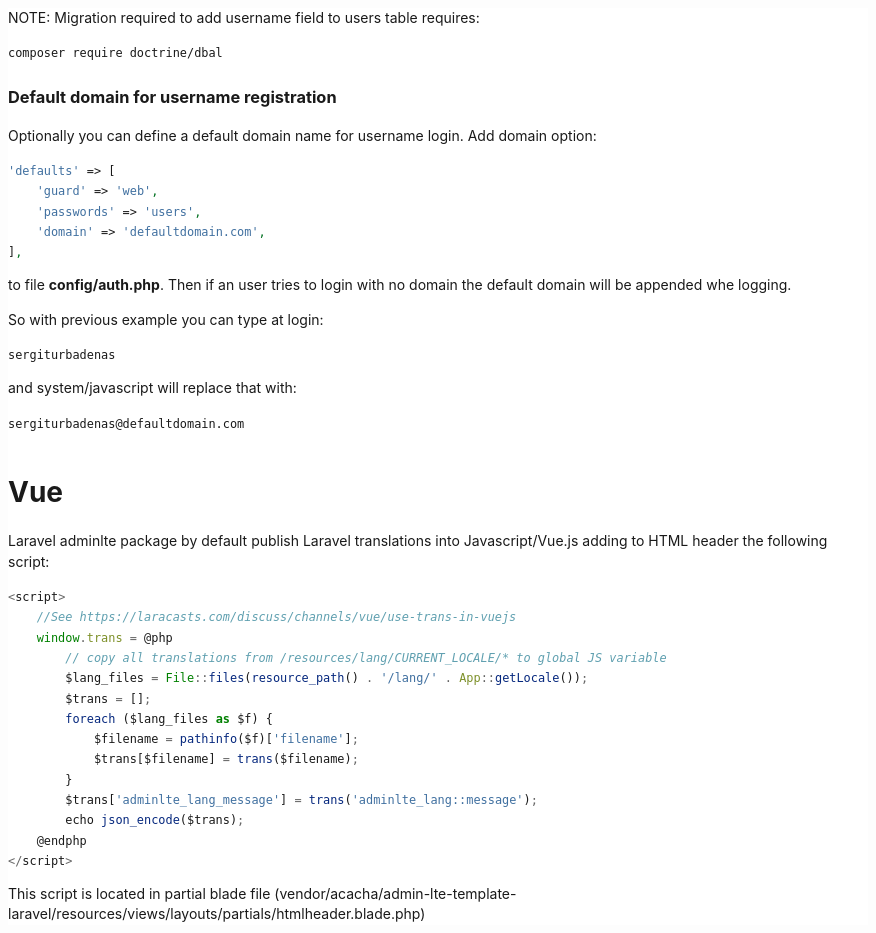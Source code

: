 NOTE: Migration required to add username field to users table requires:
 
```bash
composer require doctrine/dbal
```

### Default domain for username registration

Optionally you can define a default domain name for username login. Add domain option:

```php
'defaults' => [
    'guard' => 'web',
    'passwords' => 'users',
    'domain' => 'defaultdomain.com',
],
```

to file **config/auth.php**. Then if an user tries to login with no domain the default domain will be appended whe logging. 

So with previous example you can type at login:

```
sergiturbadenas
```

and system/javascript will replace that with:

```
sergiturbadenas@defaultdomain.com
```

# Vue

Laravel adminlte package by default publish Laravel translations into Javascript/Vue.js adding to HTML header the following script:
 
```javascript
<script>
    //See https://laracasts.com/discuss/channels/vue/use-trans-in-vuejs
    window.trans = @php
        // copy all translations from /resources/lang/CURRENT_LOCALE/* to global JS variable
        $lang_files = File::files(resource_path() . '/lang/' . App::getLocale());
        $trans = [];
        foreach ($lang_files as $f) {
            $filename = pathinfo($f)['filename'];
            $trans[$filename] = trans($filename);
        }
        $trans['adminlte_lang_message'] = trans('adminlte_lang::message');
        echo json_encode($trans);
    @endphp
</script>
```

This script is located in partial blade file (vendor/acacha/admin-lte-template-laravel/resources/views/layouts/partials/htmlheader.blade.php)


[ico-version]: https://img.shields.io/packagist/v/acacha/adminlte-laravel.svg?style=flat-square
[ico-license]: https://img.shields.io/badge/license-MIT-brightgreen.svg?style=flat-square
[ico-travis]: https://img.shields.io/travis/acacha/adminlte-laravel/master.svg?style=flat-square
[ico-scrutinizer]: https://img.shields.io/scrutinizer/coverage/g/acacha/adminlte-laravel.svg?style=flat-square
[ico-code-quality]: https://img.shields.io/scrutinizer/g/acacha/adminlte-laravel.svg?style=flat-square
[ico-downloads]: https://img.shields.io/packagist/dt/acacha/adminlte-laravel.svg?style=flat-square
[link-packagist]: https://packagist.org/packages/acacha/admin-lte-template-laravel
[link-travis]: https://travis-ci.org/acacha/adminlte-laravel
[link-scrutinizer]: https://scrutinizer-ci.com/g/acacha/adminlte-laravel/code-structure
[link-code-quality]: https://scrutinizer-ci.com/g/acacha/adminlte-laravel
[link-downloads]: https://packagist.org/packages/acacha/adminlte-laravel
[link-author]: https://github.com/acacha
[link-contributors]: ../../contributors